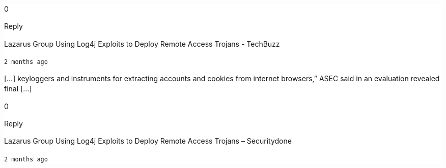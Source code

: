 




0






Reply













Lazarus Group Using Log4j Exploits to Deploy Remote Access Trojans - TechBuzz



    2 months ago













[…] keyloggers and instruments for extracting accounts and cookies from internet browsers,” ASEC said in an evaluation revealed final […]






0






Reply













Lazarus Group Using Log4j Exploits to Deploy Remote Access Trojans – Securitydone



    2 months ago





